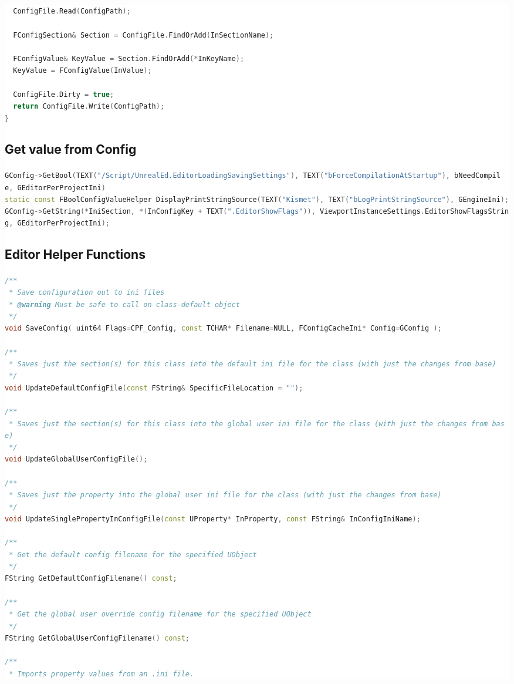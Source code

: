 ```cpp
  ConfigFile.Read(ConfigPath);

  FConfigSection& Section = ConfigFile.FindOrAdd(InSectionName);

  FConfigValue& KeyValue = Section.FindOrAdd(*InKeyName);
  KeyValue = FConfigValue(InValue);

  ConfigFile.Dirty = true;
  return ConfigFile.Write(ConfigPath);
}
```

## Get value from Config

```cpp
GConfig->GetBool(TEXT("/Script/UnrealEd.EditorLoadingSavingSettings"), TEXT("bForceCompilationAtStartup"), bNeedCompile, GEditorPerProjectIni)
static const FBoolConfigValueHelper DisplayPrintStringSource(TEXT("Kismet"), TEXT("bLogPrintStringSource"), GEngineIni);
GConfig->GetString(*IniSection, *(InConfigKey + TEXT(".EditorShowFlags")), ViewportInstanceSettings.EditorShowFlagsString, GEditorPerProjectIni);
```

## Editor Helper Functions

```cpp
/**
 * Save configuration out to ini files
 * @warning Must be safe to call on class-default object
 */
void SaveConfig( uint64 Flags=CPF_Config, const TCHAR* Filename=NULL, FConfigCacheIni* Config=GConfig );

/**
 * Saves just the section(s) for this class into the default ini file for the class (with just the changes from base)
 */
void UpdateDefaultConfigFile(const FString& SpecificFileLocation = "");

/**
 * Saves just the section(s) for this class into the global user ini file for the class (with just the changes from base)
 */
void UpdateGlobalUserConfigFile();

/**
 * Saves just the property into the global user ini file for the class (with just the changes from base)
 */
void UpdateSinglePropertyInConfigFile(const UProperty* InProperty, const FString& InConfigIniName);

/**
 * Get the default config filename for the specified UObject
 */
FString GetDefaultConfigFilename() const;

/**
 * Get the global user override config filename for the specified UObject
 */
FString GetGlobalUserConfigFilename() const;

/**
 * Imports property values from an .ini file.
```